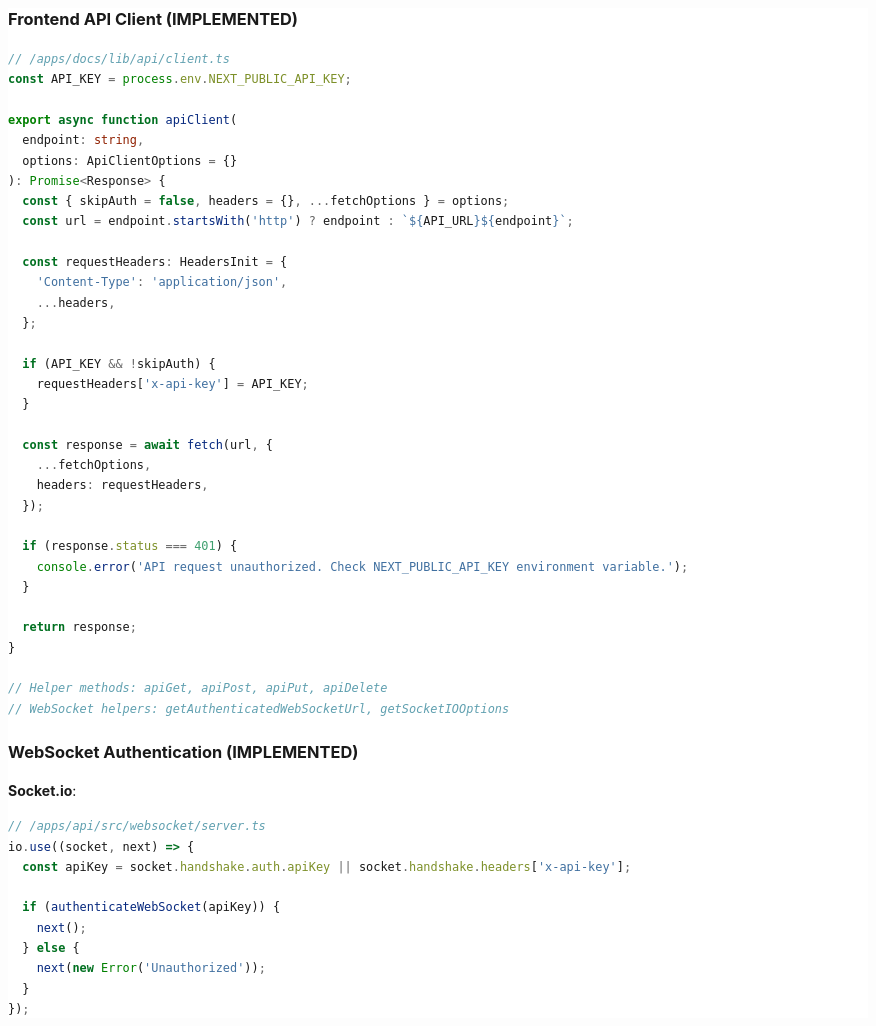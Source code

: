 ### Frontend API Client (IMPLEMENTED)

```typescript
// /apps/docs/lib/api/client.ts
const API_KEY = process.env.NEXT_PUBLIC_API_KEY;

export async function apiClient(
  endpoint: string,
  options: ApiClientOptions = {}
): Promise<Response> {
  const { skipAuth = false, headers = {}, ...fetchOptions } = options;
  const url = endpoint.startsWith('http') ? endpoint : `${API_URL}${endpoint}`;

  const requestHeaders: HeadersInit = {
    'Content-Type': 'application/json',
    ...headers,
  };

  if (API_KEY && !skipAuth) {
    requestHeaders['x-api-key'] = API_KEY;
  }

  const response = await fetch(url, {
    ...fetchOptions,
    headers: requestHeaders,
  });

  if (response.status === 401) {
    console.error('API request unauthorized. Check NEXT_PUBLIC_API_KEY environment variable.');
  }

  return response;
}

// Helper methods: apiGet, apiPost, apiPut, apiDelete
// WebSocket helpers: getAuthenticatedWebSocketUrl, getSocketIOOptions
```

### WebSocket Authentication (IMPLEMENTED)

**Socket.io**:
```typescript
// /apps/api/src/websocket/server.ts
io.use((socket, next) => {
  const apiKey = socket.handshake.auth.apiKey || socket.handshake.headers['x-api-key'];
  
  if (authenticateWebSocket(apiKey)) {
    next();
  } else {
    next(new Error('Unauthorized'));
  }
});
```
